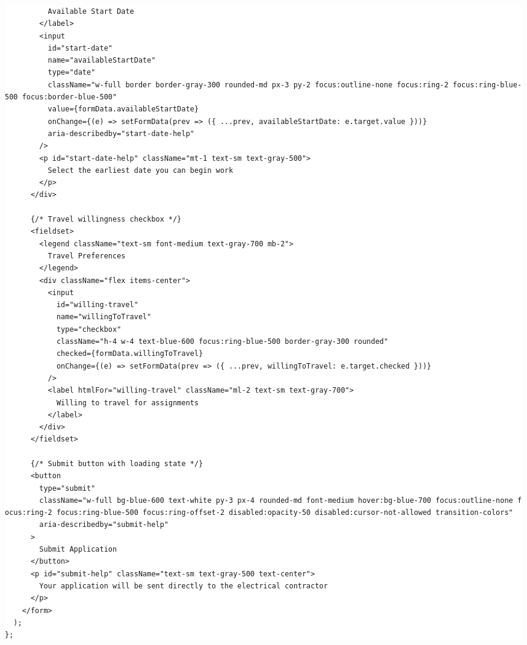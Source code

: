 ```tsx
          Available Start Date
        </label>
        <input
          id="start-date"
          name="availableStartDate"
          type="date"
          className="w-full border border-gray-300 rounded-md px-3 py-2 focus:outline-none focus:ring-2 focus:ring-blue-500 focus:border-blue-500"
          value={formData.availableStartDate}
          onChange={(e) => setFormData(prev => ({ ...prev, availableStartDate: e.target.value }))}
          aria-describedby="start-date-help"
        />
        <p id="start-date-help" className="mt-1 text-sm text-gray-500">
          Select the earliest date you can begin work
        </p>
      </div>

      {/* Travel willingness checkbox */}
      <fieldset>
        <legend className="text-sm font-medium text-gray-700 mb-2">
          Travel Preferences
        </legend>
        <div className="flex items-center">
          <input
            id="willing-travel"
            name="willingToTravel"
            type="checkbox"
            className="h-4 w-4 text-blue-600 focus:ring-blue-500 border-gray-300 rounded"
            checked={formData.willingToTravel}
            onChange={(e) => setFormData(prev => ({ ...prev, willingToTravel: e.target.checked }))}
          />
          <label htmlFor="willing-travel" className="ml-2 text-sm text-gray-700">
            Willing to travel for assignments
          </label>
        </div>
      </fieldset>

      {/* Submit button with loading state */}
      <button
        type="submit"
        className="w-full bg-blue-600 text-white py-3 px-4 rounded-md font-medium hover:bg-blue-700 focus:outline-none focus:ring-2 focus:ring-blue-500 focus:ring-offset-2 disabled:opacity-50 disabled:cursor-not-allowed transition-colors"
        aria-describedby="submit-help"
      >
        Submit Application
      </button>
      <p id="submit-help" className="text-sm text-gray-500 text-center">
        Your application will be sent directly to the electrical contractor
      </p>
    </form>
  );
};
```
